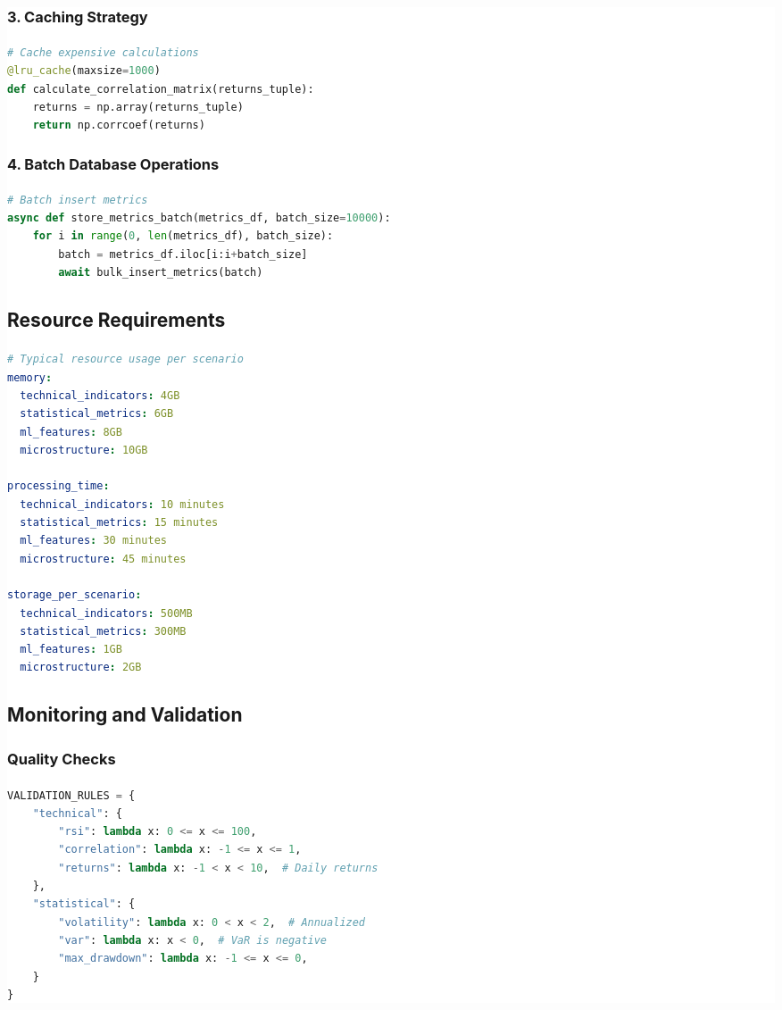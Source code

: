 ### 3. Caching Strategy
```python
# Cache expensive calculations
@lru_cache(maxsize=1000)
def calculate_correlation_matrix(returns_tuple):
    returns = np.array(returns_tuple)
    return np.corrcoef(returns)
```

### 4. Batch Database Operations
```python
# Batch insert metrics
async def store_metrics_batch(metrics_df, batch_size=10000):
    for i in range(0, len(metrics_df), batch_size):
        batch = metrics_df.iloc[i:i+batch_size]
        await bulk_insert_metrics(batch)
```

## Resource Requirements

```yaml
# Typical resource usage per scenario
memory:
  technical_indicators: 4GB
  statistical_metrics: 6GB
  ml_features: 8GB
  microstructure: 10GB

processing_time:
  technical_indicators: 10 minutes
  statistical_metrics: 15 minutes
  ml_features: 30 minutes
  microstructure: 45 minutes

storage_per_scenario:
  technical_indicators: 500MB
  statistical_metrics: 300MB
  ml_features: 1GB
  microstructure: 2GB
```

## Monitoring and Validation

### Quality Checks

```python
VALIDATION_RULES = {
    "technical": {
        "rsi": lambda x: 0 <= x <= 100,
        "correlation": lambda x: -1 <= x <= 1,
        "returns": lambda x: -1 < x < 10,  # Daily returns
    },
    "statistical": {
        "volatility": lambda x: 0 < x < 2,  # Annualized
        "var": lambda x: x < 0,  # VaR is negative
        "max_drawdown": lambda x: -1 <= x <= 0,
    }
}
```
